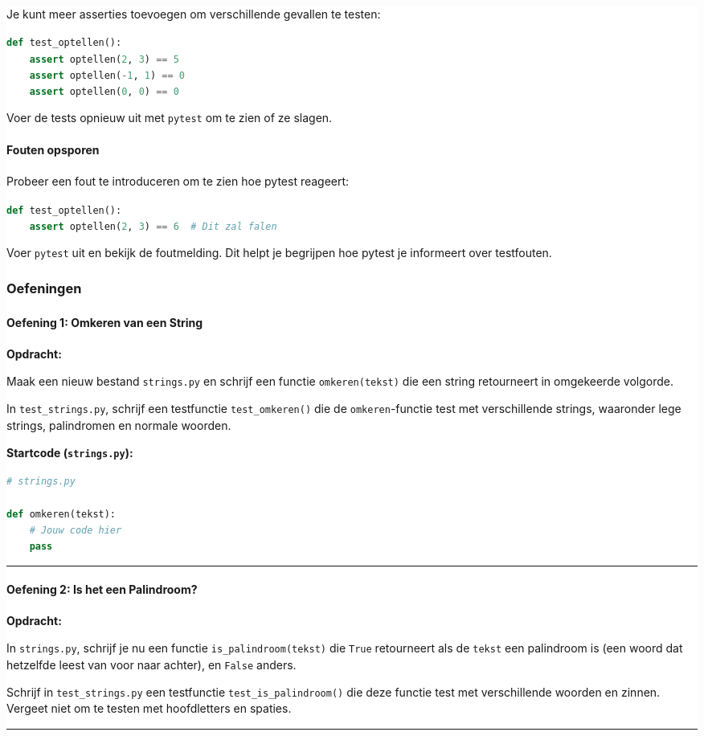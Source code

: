 Je kunt meer asserties toevoegen om verschillende gevallen te testen:

```python
def test_optellen():
    assert optellen(2, 3) == 5
    assert optellen(-1, 1) == 0
    assert optellen(0, 0) == 0
```

Voer de tests opnieuw uit met `pytest` om te zien of ze slagen.

#### Fouten opsporen

Probeer een fout te introduceren om te zien hoe pytest reageert:

```python
def test_optellen():
    assert optellen(2, 3) == 6  # Dit zal falen
```

Voer `pytest` uit en bekijk de foutmelding. Dit helpt je begrijpen hoe pytest je informeert over testfouten.

### Oefeningen

#### Oefening 1: Omkeren van een String

**Opdracht:**

Maak een nieuw bestand `strings.py` en schrijf een functie `omkeren(tekst)` die een string retourneert in omgekeerde volgorde.

In `test_strings.py`, schrijf een testfunctie `test_omkeren()` die de `omkeren`-functie test met verschillende strings, waaronder lege strings, palindromen en normale woorden.

**Startcode (`strings.py`):**

```python
# strings.py

def omkeren(tekst):
    # Jouw code hier
    pass
```

---

#### Oefening 2: Is het een Palindroom?

**Opdracht:**

In `strings.py`, schrijf je nu een functie `is_palindroom(tekst)` die `True` retourneert als de `tekst` een palindroom is (een woord dat hetzelfde leest van voor naar achter), en `False` anders.

Schrijf in `test_strings.py` een testfunctie `test_is_palindroom()` die deze functie test met verschillende woorden en zinnen. Vergeet niet om te testen met hoofdletters en spaties.

---
